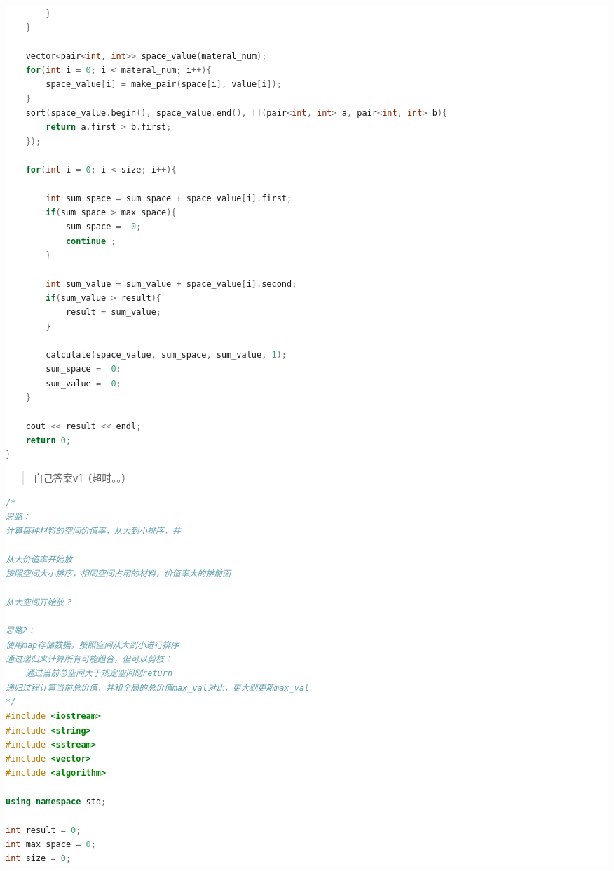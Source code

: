 ```C++ {.line-numbers}
        }
    }

    vector<pair<int, int>> space_value(materal_num);
    for(int i = 0; i < materal_num; i++){
        space_value[i] = make_pair(space[i], value[i]);
    }
    sort(space_value.begin(), space_value.end(), [](pair<int, int> a, pair<int, int> b){
        return a.first > b.first;
    });
    
    for(int i = 0; i < size; i++){            
        
        int sum_space = sum_space + space_value[i].first;
        if(sum_space > max_space){
            sum_space =  0;
            continue ;
        }
    
        int sum_value = sum_value + space_value[i].second;
        if(sum_value > result){
            result = sum_value;
        }
        
        calculate(space_value, sum_space, sum_value, 1);  
        sum_space =  0; 
        sum_value =  0;
    }

    cout << result << endl;
    return 0;
}
```


>自己答案v1（超时。。）
```C++ {.line-numbers}
/*
思路：
计算每种材料的空间价值率，从大到小排序，并

从大价值率开始放
按照空间大小排序，相同空间占用的材料，价值率大的排前面

从大空间开始放？

思路2：
使用map存储数据，按照空间从大到小进行排序
通过递归来计算所有可能组合，但可以剪枝：
    通过当前总空间大于规定空间则return
递归过程计算当前总价值，并和全局的总价值max_val对比，更大则更新max_val
*/
#include <iostream>
#include <string>
#include <sstream>
#include <vector>
#include <algorithm>

using namespace std;

int result = 0;
int max_space = 0;
int size = 0;

```